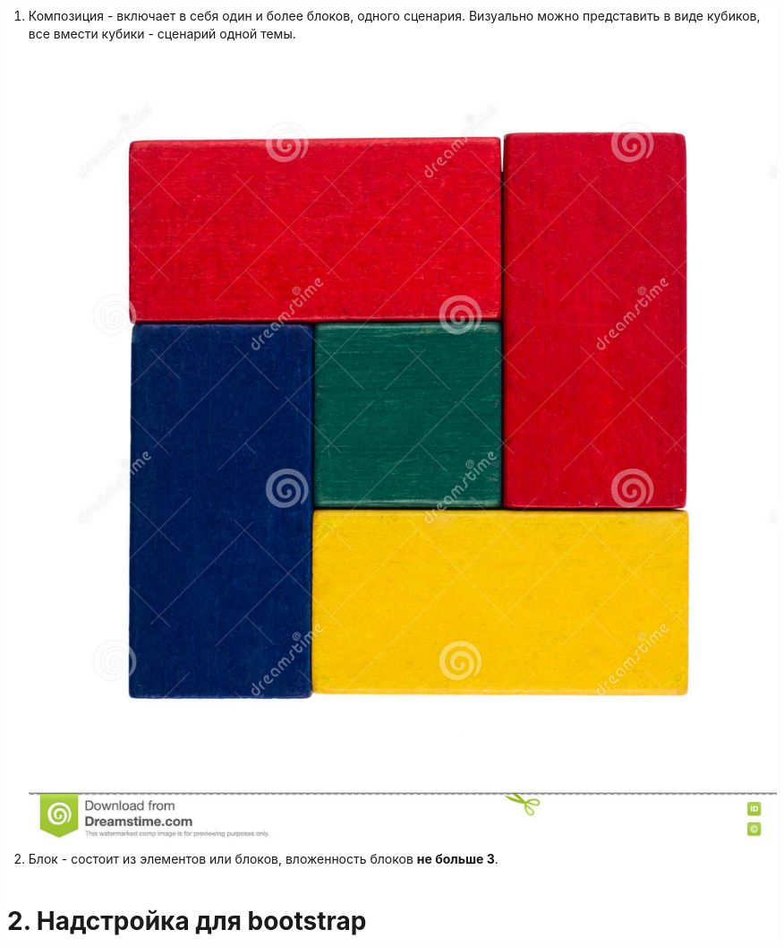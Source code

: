 1. Композиция - включает в себя один и более блоков, одного сценария. Визуально можно представить в виде кубиков, все вмести кубики - сценарий одной темы. ![Compose](./compose.jpg)
2. Блок - состоит из элементов или блоков, вложенность блоков **не больше 3**.

# 2. Надстройка для bootstrap
